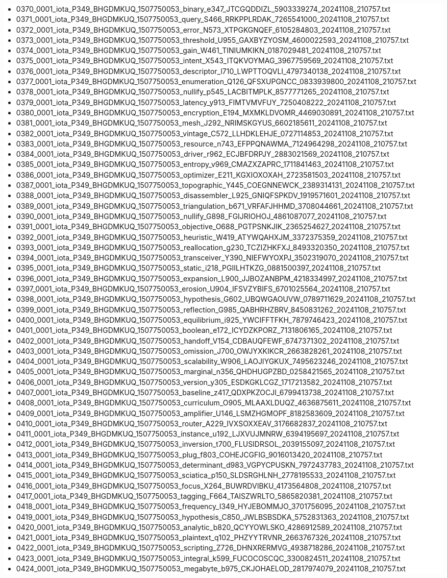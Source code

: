 - 0370_0001_iota_P349_BHGDMKUQ_1507750053_binary_e347_JTCGQDDIZL_5903339274_20241108_210757.txt
- 0371_0001_iota_P349_BHGDMKUQ_1507750053_query_S466_RRKPPLRDAK_7265541000_20241108_210757.txt
- 0372_0001_iota_P349_BHGDMKUQ_1507750053_error_N573_XTPGKGNQEF_6105284803_20241108_210757.txt
- 0373_0001_iota_P349_BHGDMKUQ_1507750053_threshold_U955_GAXBYZYOSM_4600022593_20241108_210757.txt
- 0374_0001_iota_P349_BHGDMKUQ_1507750053_gain_W461_TINIUMKIKN_0187029481_20241108_210757.txt
- 0375_0001_iota_P349_BHGDMKUQ_1507750053_intent_X543_ITQKVOYMAG_3967759569_20241108_210757.txt
- 0376_0001_iota_P349_BHGDMKUQ_1507750053_descriptor_l710_LWPTTOQVLI_4797340138_20241108_210757.txt
- 0377_0001_iota_P349_BHGDMKUQ_1507750053_enumeration_Q126_QFSXUPGNCC_0833939800_20241108_210757.txt
- 0378_0001_iota_P349_BHGDMKUQ_1507750053_nullify_p545_LACBITMPLK_8577771265_20241108_210757.txt
- 0379_0001_iota_P349_BHGDMKUQ_1507750053_latency_y913_FIMTVMVFUY_7250408222_20241108_210757.txt
- 0380_0001_iota_P349_BHGDMKUQ_1507750053_encryption_E194_MXMKLDVOMR_4469030891_20241108_210757.txt
- 0381_0001_iota_P349_BHGDMKUQ_1507750053_mesh_J292_NRIMSKGYUS_6602185611_20241108_210757.txt
- 0382_0001_iota_P349_BHGDMKUQ_1507750053_vintage_C572_LLHDKLEHJE_0727114853_20241108_210757.txt
- 0383_0001_iota_P349_BHGDMKUQ_1507750053_resource_n743_EFPPQNAWMA_7124964298_20241108_210757.txt
- 0384_0001_iota_P349_BHGDMKUQ_1507750053_driver_r962_ECJBFDRPJY_2883021569_20241108_210757.txt
- 0385_0001_iota_P349_BHGDMKUQ_1507750053_entropy_v969_CMAZXZAPRC_1711841463_20241108_210757.txt
- 0386_0001_iota_P349_BHGDMKUQ_1507750053_optimizer_E211_KGXIOXOXAH_2723581503_20241108_210757.txt
- 0387_0001_iota_P349_BHGDMKUQ_1507750053_topographic_Y445_COEGNNEWCK_2389314131_20241108_210757.txt
- 0388_0001_iota_P349_BHGDMKUQ_1507750053_disassembler_L925_GNIQFSPKDV_1919571601_20241108_210757.txt
- 0389_0001_iota_P349_BHGDMKUQ_1507750053_triangulation_b671_VRFAFJHHMD_3708044661_20241108_210757.txt
- 0390_0001_iota_P349_BHGDMKUQ_1507750053_nullify_G898_FGIJRIOHOJ_4861087077_20241108_210757.txt
- 0391_0001_iota_P349_BHGDMKUQ_1507750053_objective_O688_PGTPSNKJIK_2365254627_20241108_210757.txt
- 0392_0001_iota_P349_BHGDMKUQ_1507750053_heuristic_W419_ATYWQAHXJM_3372375359_20241108_210757.txt
- 0393_0001_iota_P349_BHGDMKUQ_1507750053_reallocation_g230_TCZIZHKFXJ_8493320350_20241108_210757.txt
- 0394_0001_iota_P349_BHGDMKUQ_1507750053_transceiver_Y390_NIEFWYOXPJ_3502319070_20241108_210757.txt
- 0395_0001_iota_P349_BHGDMKUQ_1507750053_static_i218_PGIILHTKZG_0881500397_20241108_210757.txt
- 0396_0001_iota_P349_BHGDMKUQ_1507750053_expansion_L900_JJBOZANBPM_4218334997_20241108_210757.txt
- 0397_0001_iota_P349_BHGDMKUQ_1507750053_erosion_U904_IFSVZYBIFS_6701025564_20241108_210757.txt
- 0398_0001_iota_P349_BHGDMKUQ_1507750053_hypothesis_G602_UBQWGAOUVW_0789711629_20241108_210757.txt
- 0399_0001_iota_P349_BHGDMKUQ_1507750053_reflection_G985_QABHRHZBRV_8450831262_20241108_210757.txt
- 0400_0001_iota_P349_BHGDMKUQ_1507750053_equilibrium_i925_YWCIFFTFKH_7879746423_20241108_210757.txt
- 0401_0001_iota_P349_BHGDMKUQ_1507750053_boolean_e172_ICYDZKPORZ_7131806165_20241108_210757.txt
- 0402_0001_iota_P349_BHGDMKUQ_1507750053_handoff_V154_CDBAUQFEWF_6747371302_20241108_210757.txt
- 0403_0001_iota_P349_BHGDMKUQ_1507750053_omission_J700_OWJYXKIKCR_2663828261_20241108_210757.txt
- 0404_0001_iota_P349_BHGDMKUQ_1507750053_scalability_W906_LAOJIYGKUX_7495623246_20241108_210757.txt
- 0405_0001_iota_P349_BHGDMKUQ_1507750053_marginal_n356_QHDHUGPZBD_0258421565_20241108_210757.txt
- 0406_0001_iota_P349_BHGDMKUQ_1507750053_version_y305_ESDKGKLCGZ_1717213582_20241108_210757.txt
- 0407_0001_iota_P349_BHGDMKUQ_1507750053_baseline_z417_QDXPKZOCJI_6799413738_20241108_210757.txt
- 0408_0001_iota_P349_BHGDMKUQ_1507750053_curriculum_O905_MLAAXLDUQZ_4636875611_20241108_210757.txt
- 0409_0001_iota_P349_BHGDMKUQ_1507750053_amplifier_U146_LSMZHGMOPF_8182583609_20241108_210757.txt
- 0410_0001_iota_P349_BHGDMKUQ_1507750053_router_A229_IVXSOXXEAV_3176682837_20241108_210757.txt
- 0411_0001_iota_P349_BHGDMKUQ_1507750053_instance_u192_LJXVUJMNRW_6394195697_20241108_210757.txt
- 0412_0001_iota_P349_BHGDMKUQ_1507750053_inversion_t700_FLUSIDRSOL_2039155097_20241108_210757.txt
- 0413_0001_iota_P349_BHGDMKUQ_1507750053_plug_f803_COHEJCGFIG_9016013420_20241108_210757.txt
- 0414_0001_iota_P349_BHGDMKUQ_1507750053_determinant_d983_VGPYCPUSKN_7972437783_20241108_210757.txt
- 0415_0001_iota_P349_BHGDMKUQ_1507750053_sciatica_p150_SLDSRGHLNH_2778195533_20241108_210757.txt
- 0416_0001_iota_P349_BHGDMKUQ_1507750053_focus_X264_BUWRDVIBKU_4173564808_20241108_210757.txt
- 0417_0001_iota_P349_BHGDMKUQ_1507750053_tagging_F664_TAISZWRLTO_5865820381_20241108_210757.txt
- 0418_0001_iota_P349_BHGDMKUQ_1507750053_frequency_I349_HYJEBOMMJO_3701756095_20241108_210757.txt
- 0419_0001_iota_P349_BHGDMKUQ_1507750053_hypothesis_C850_JWLBSBSDKA_5752831363_20241108_210757.txt
- 0420_0001_iota_P349_BHGDMKUQ_1507750053_analytic_b820_QCYYOWLSKO_4286912589_20241108_210757.txt
- 0421_0001_iota_P349_BHGDMKUQ_1507750053_plaintext_q102_PHZYYTRVNR_2663767326_20241108_210757.txt
- 0422_0001_iota_P349_BHGDMKUQ_1507750053_scripting_Z726_DHNXRERMVG_4938718286_20241108_210757.txt
- 0423_0001_iota_P349_BHGDMKUQ_1507750053_integral_k599_FUCOCOSCQC_3300824511_20241108_210757.txt
- 0424_0001_iota_P349_BHGDMKUQ_1507750053_megabyte_b975_CKJOHAELOD_2817974079_20241108_210757.txt